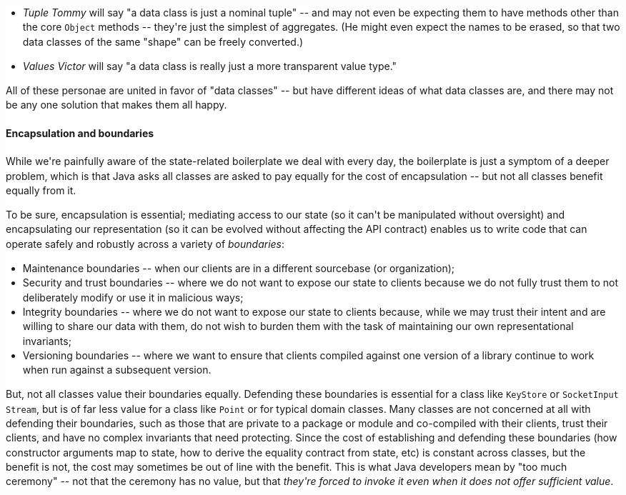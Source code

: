  - *Tuple Tommy* will say "a data class is just a nominal tuple" -- and
may not even be expecting them to have methods other than the
core `Object` methods -- they're just the simplest of aggregates.  (He
might even expect the names to be erased, so that two data classes of
the same "shape" can be freely converted.)

 - *Values Victor* will say "a data class is really just a more
transparent value type."

All of these personae are united in favor of "data classes" -- but
have different ideas of what data classes are, and there may not be
any one solution that makes them all happy.

#### Encapsulation and boundaries

While we're painfully aware of the state-related boilerplate we deal
with every day, the boilerplate is just a symptom of a deeper problem,
which is that Java asks all classes are asked to pay equally for the
cost of encapsulation -- but not all classes benefit equally from it.

To be sure, encapsulation is essential; mediating access to our state
(so it can't be manipulated without oversight) and encapsulating our
representation (so it can be evolved without affecting the API
contract) enables us to write code that can operate safely and
robustly across a variety of _boundaries_:

 - Maintenance boundaries -- when our clients are in a different
   sourcebase (or organization);
 - Security and trust boundaries -- where we do not want to expose our
   state to clients because we do not fully trust them to not
   deliberately modify or use it in malicious ways;
 - Integrity boundaries -- where we do not want to expose our state to
   clients because, while we may trust their intent and are willing to
   share our data with them, do not wish to burden them with the task
   of maintaining our own representational invariants;
 - Versioning boundaries -- where we want to ensure that clients
   compiled against one version of a library continue to work when run
   against a subsequent version.

But, not all classes value their boundaries equally.  Defending these
boundaries is essential for a class like `KeyStore` or
`SocketInputStream`, but is of far less value for a class like `Point`
or for typical domain classes.  Many classes are not concerned at all
with defending their boundaries, such as those that are private to a
package or module and co-compiled with their clients, trust their
clients, and have no complex invariants that need protecting.  Since
the cost of establishing and defending these boundaries (how
constructor arguments map to state, how to derive the equality
contract from state, etc) is constant across classes, but the benefit
is not, the cost may sometimes be out of line with the benefit.  This
is what Java developers mean by "too much ceremony" -- not that the
ceremony has no value, but that _they're forced to invoke it even when
it does not offer sufficient value_.
